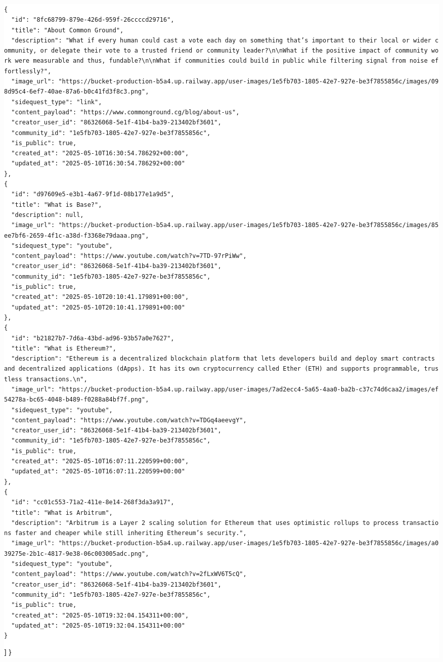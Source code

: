     {
      "id": "8fc68799-879e-426d-959f-26ccccd29716",
      "title": "About Common Ground",
      "description": "What if every human could cast a vote each day on something that’s important to their local or wider community, or delegate their vote to a trusted friend or community leader?\n\nWhat if the positive impact of community work were measurable and thus, fundable?\n\nWhat if communities could build in public while filtering signal from noise effortlessly?",
      "image_url": "https://bucket-production-b5a4.up.railway.app/user-images/1e5fb703-1805-42e7-927e-be3f7855856c/images/098d95c4-6ef7-40ae-87a6-b0c41fd3f8c3.png",
      "sidequest_type": "link",
      "content_payload": "https://www.commonground.cg/blog/about-us",
      "creator_user_id": "86326068-5e1f-41b4-ba39-213402bf3601",
      "community_id": "1e5fb703-1805-42e7-927e-be3f7855856c",
      "is_public": true,
      "created_at": "2025-05-10T16:30:54.786292+00:00",
      "updated_at": "2025-05-10T16:30:54.786292+00:00"
    },
    {
      "id": "d97609e5-e3b1-4a67-9f1d-08b177e1a9d5",
      "title": "What is Base?",
      "description": null,
      "image_url": "https://bucket-production-b5a4.up.railway.app/user-images/1e5fb703-1805-42e7-927e-be3f7855856c/images/85ee7bf6-2659-4f1c-a38d-f3368e79daaa.png",
      "sidequest_type": "youtube",
      "content_payload": "https://www.youtube.com/watch?v=7TD-97rPiWw",
      "creator_user_id": "86326068-5e1f-41b4-ba39-213402bf3601",
      "community_id": "1e5fb703-1805-42e7-927e-be3f7855856c",
      "is_public": true,
      "created_at": "2025-05-10T20:10:41.179891+00:00",
      "updated_at": "2025-05-10T20:10:41.179891+00:00"
    },
    {
      "id": "b21827b7-7d6a-43bd-ad96-93b57a0e7627",
      "title": "What is Ethereum?",
      "description": "Ethereum is a decentralized blockchain platform that lets developers build and deploy smart contracts and decentralized applications (dApps). It has its own cryptocurrency called Ether (ETH) and supports programmable, trustless transactions.\n",
      "image_url": "https://bucket-production-b5a4.up.railway.app/user-images/7ad2ecc4-5a65-4aa0-ba2b-c37c74d6caa2/images/ef54278a-bc65-4048-b489-f0288a84bf7f.png",
      "sidequest_type": "youtube",
      "content_payload": "https://www.youtube.com/watch?v=TDGq4aeevgY",
      "creator_user_id": "86326068-5e1f-41b4-ba39-213402bf3601",
      "community_id": "1e5fb703-1805-42e7-927e-be3f7855856c",
      "is_public": true,
      "created_at": "2025-05-10T16:07:11.220599+00:00",
      "updated_at": "2025-05-10T16:07:11.220599+00:00"
    },
    {
      "id": "cc01c553-71a2-411e-8e14-268f3da3a917",
      "title": "What is Arbitrum",
      "description": "Arbitrum is a Layer 2 scaling solution for Ethereum that uses optimistic rollups to process transactions faster and cheaper while still inheriting Ethereum’s security.",
      "image_url": "https://bucket-production-b5a4.up.railway.app/user-images/1e5fb703-1805-42e7-927e-be3f7855856c/images/a039275e-2b1c-4817-9e38-06c003005adc.png",
      "sidequest_type": "youtube",
      "content_payload": "https://www.youtube.com/watch?v=2fLxWV6T5cQ",
      "creator_user_id": "86326068-5e1f-41b4-ba39-213402bf3601",
      "community_id": "1e5fb703-1805-42e7-927e-be3f7855856c",
      "is_public": true,
      "created_at": "2025-05-10T19:32:04.154311+00:00",
      "updated_at": "2025-05-10T19:32:04.154311+00:00"
    }
  ]
}